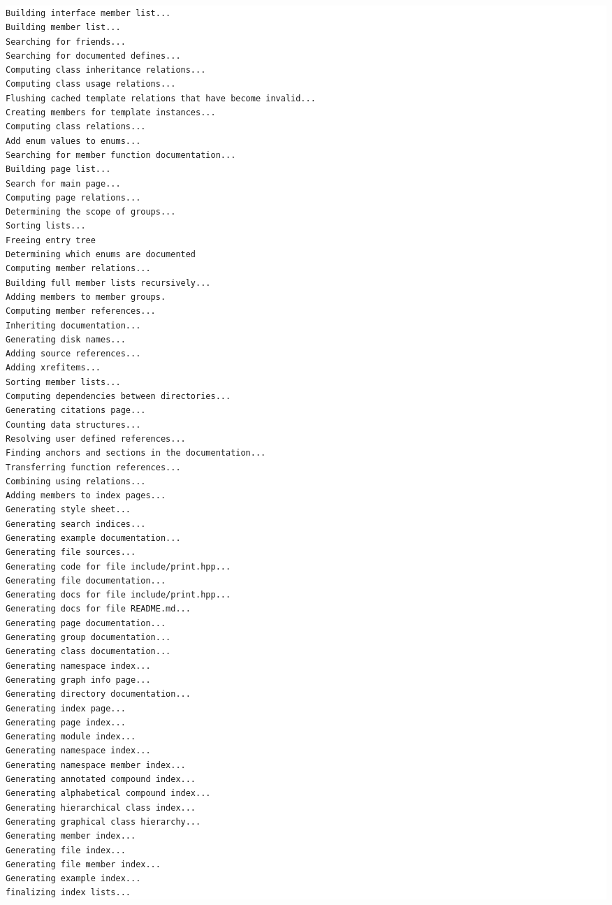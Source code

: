 ```ShellSession
Building interface member list...
Building member list...
Searching for friends...
Searching for documented defines...
Computing class inheritance relations...
Computing class usage relations...
Flushing cached template relations that have become invalid...
Creating members for template instances...
Computing class relations...
Add enum values to enums...
Searching for member function documentation...
Building page list...
Search for main page...
Computing page relations...
Determining the scope of groups...
Sorting lists...
Freeing entry tree
Determining which enums are documented
Computing member relations...
Building full member lists recursively...
Adding members to member groups.
Computing member references...
Inheriting documentation...
Generating disk names...
Adding source references...
Adding xrefitems...
Sorting member lists...
Computing dependencies between directories...
Generating citations page...
Counting data structures...
Resolving user defined references...
Finding anchors and sections in the documentation...
Transferring function references...
Combining using relations...
Adding members to index pages...
Generating style sheet...
Generating search indices...
Generating example documentation...
Generating file sources...
Generating code for file include/print.hpp...
Generating file documentation...
Generating docs for file include/print.hpp...
Generating docs for file README.md...
Generating page documentation...
Generating group documentation...
Generating class documentation...
Generating namespace index...
Generating graph info page...
Generating directory documentation...
Generating index page...
Generating page index...
Generating module index...
Generating namespace index...
Generating namespace member index...
Generating annotated compound index...
Generating alphabetical compound index...
Generating hierarchical class index...
Generating graphical class hierarchy...
Generating member index...
Generating file index...
Generating file member index...
Generating example index...
finalizing index lists...
```